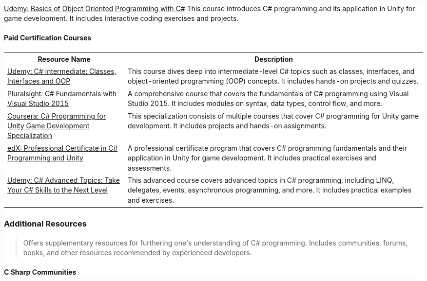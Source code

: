    <td><a href="https://www.udemy.com/course/basics-of-object-oriented-programming-with-csharp/">Udemy: Basics of Object Oriented Programming with C#</a></td>
   <td>This course introduces C# programming and its application in Unity for game development. It includes interactive coding exercises and projects.</td>
 </tr>
</table>


#### Paid Certification Courses

<table width="100%">
 <tr>
   <th>Resource Name</th>
   <th>Description</th>
 </tr>
 <tr>
   <td><a href="https://www.udemy.com/course/csharp-intermediate-classes-interfaces-and-oop/">Udemy: C# Intermediate: Classes, Interfaces and OOP</a></td>
   <td>This course dives deep into intermediate-level C# topics such as classes, interfaces, and object-oriented programming (OOP) concepts. It includes hands-on projects and quizzes.</td>
 </tr>
 <tr>
   <td><a href="https://www.pluralsight.com/courses/c-sharp-fundamentals-with-visual-studio-2015">Pluralsight: C# Fundamentals with Visual Studio 2015</a></td>
   <td>A comprehensive course that covers the fundamentals of C# programming using Visual Studio 2015. It includes modules on syntax, data types, control flow, and more.</td>
 </tr>
 <tr>
   <td><a href="https://www.coursera.org/specializations/programming-unity-game-development">Coursera: C# Programming for Unity Game Development Specialization</a></td>
   <td>This specialization consists of multiple courses that cover C# programming for Unity game development. It includes projects and hands-on assignments.</td>
 </tr>
 <tr>
   <td><a href="https://www.edx.org/professional-certificate/introduction-to-c-programming-and-unity">edX: Professional Certificate in C# Programming and Unity</a></td>
   <td>A professional certificate program that covers C# programming fundamentals and their application in Unity for game development. It includes practical exercises and assessments.</td>
 </tr>
 <tr>
   <td><a href="https://www.udemy.com/course/advanced-topics-csharp/?couponCode=OF52424">Udemy: C# Advanced Topics: Take Your C# Skills to the Next Level</a></td>
   <td>This advanced course covers advanced topics in C# programming, including LINQ, delegates, events, asynchronous programming, and more. It includes practical examples and exercises.</td>
 </tr>
</table>


### Additional Resources
> Offers supplementary resources for furthering one's understanding of C# programming.
Includes communities, forums, books, and other resources recommended by experienced developers.

#### C Sharp Communities
